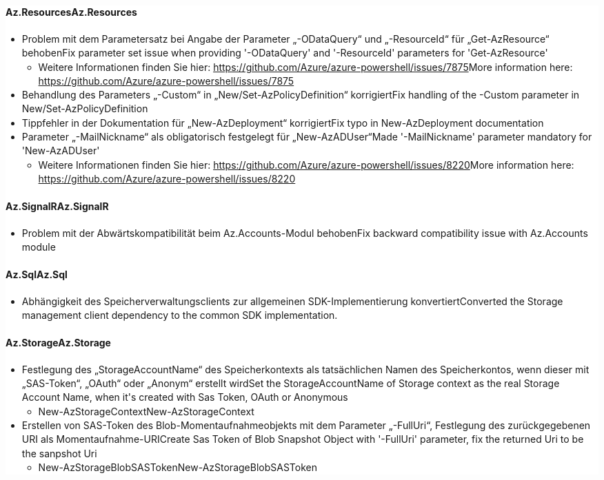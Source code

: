 #### <a name="azresources"></a><span data-ttu-id="cde94-303">Az.Resources</span><span class="sxs-lookup"><span data-stu-id="cde94-303">Az.Resources</span></span>
* <span data-ttu-id="cde94-304">Problem mit dem Parametersatz bei Angabe der Parameter „-ODataQuery“ und „-ResourceId“ für „Get-AzResource“ behoben</span><span class="sxs-lookup"><span data-stu-id="cde94-304">Fix parameter set issue when providing '-ODataQuery' and '-ResourceId' parameters for 'Get-AzResource'</span></span>
    - <span data-ttu-id="cde94-305">Weitere Informationen finden Sie hier: https://github.com/Azure/azure-powershell/issues/7875</span><span class="sxs-lookup"><span data-stu-id="cde94-305">More information here: https://github.com/Azure/azure-powershell/issues/7875</span></span>
* <span data-ttu-id="cde94-306">Behandlung des Parameters „-Custom“ in „New/Set-AzPolicyDefinition“ korrigiert</span><span class="sxs-lookup"><span data-stu-id="cde94-306">Fix handling of the -Custom parameter in New/Set-AzPolicyDefinition</span></span>
* <span data-ttu-id="cde94-307">Tippfehler in der Dokumentation für „New-AzDeployment“ korrigiert</span><span class="sxs-lookup"><span data-stu-id="cde94-307">Fix typo in New-AzDeployment documentation</span></span>
* <span data-ttu-id="cde94-308">Parameter „-MailNickname“ als obligatorisch festgelegt für „New-AzADUser“</span><span class="sxs-lookup"><span data-stu-id="cde94-308">Made '-MailNickname' parameter mandatory for 'New-AzADUser'</span></span>
    - <span data-ttu-id="cde94-309">Weitere Informationen finden Sie hier: https://github.com/Azure/azure-powershell/issues/8220</span><span class="sxs-lookup"><span data-stu-id="cde94-309">More information here: https://github.com/Azure/azure-powershell/issues/8220</span></span>

#### <a name="azsignalr"></a><span data-ttu-id="cde94-310">Az.SignalR</span><span class="sxs-lookup"><span data-stu-id="cde94-310">Az.SignalR</span></span>
* <span data-ttu-id="cde94-311">Problem mit der Abwärtskompatibilität beim Az.Accounts-Modul behoben</span><span class="sxs-lookup"><span data-stu-id="cde94-311">Fix backward compatibility issue with Az.Accounts module</span></span>

#### <a name="azsql"></a><span data-ttu-id="cde94-312">Az.Sql</span><span class="sxs-lookup"><span data-stu-id="cde94-312">Az.Sql</span></span>
* <span data-ttu-id="cde94-313">Abhängigkeit des Speicherverwaltungsclients zur allgemeinen SDK-Implementierung konvertiert</span><span class="sxs-lookup"><span data-stu-id="cde94-313">Converted the Storage management client dependency to the common SDK implementation.</span></span>

#### <a name="azstorage"></a><span data-ttu-id="cde94-314">Az.Storage</span><span class="sxs-lookup"><span data-stu-id="cde94-314">Az.Storage</span></span>
* <span data-ttu-id="cde94-315">Festlegung des „StorageAccountName“ des Speicherkontexts als tatsächlichen Namen des Speicherkontos, wenn dieser mit „SAS-Token“, „OAuth“ oder „Anonym“ erstellt wird</span><span class="sxs-lookup"><span data-stu-id="cde94-315">Set the StorageAccountName of Storage context as the real Storage Account Name, when it's created with Sas Token, OAuth or Anonymous</span></span>
    - <span data-ttu-id="cde94-316">New-AzStorageContext</span><span class="sxs-lookup"><span data-stu-id="cde94-316">New-AzStorageContext</span></span>
* <span data-ttu-id="cde94-317">Erstellen von SAS-Token des Blob-Momentaufnahmeobjekts mit dem Parameter „-FullUri“, Festlegung des zurückgegebenen URI als Momentaufnahme-URI</span><span class="sxs-lookup"><span data-stu-id="cde94-317">Create Sas Token of Blob Snapshot Object with '-FullUri' parameter, fix the returned Uri to be the sanpshot Uri</span></span>
    - <span data-ttu-id="cde94-318">New-AzStorageBlobSASToken</span><span class="sxs-lookup"><span data-stu-id="cde94-318">New-AzStorageBlobSASToken</span></span>
